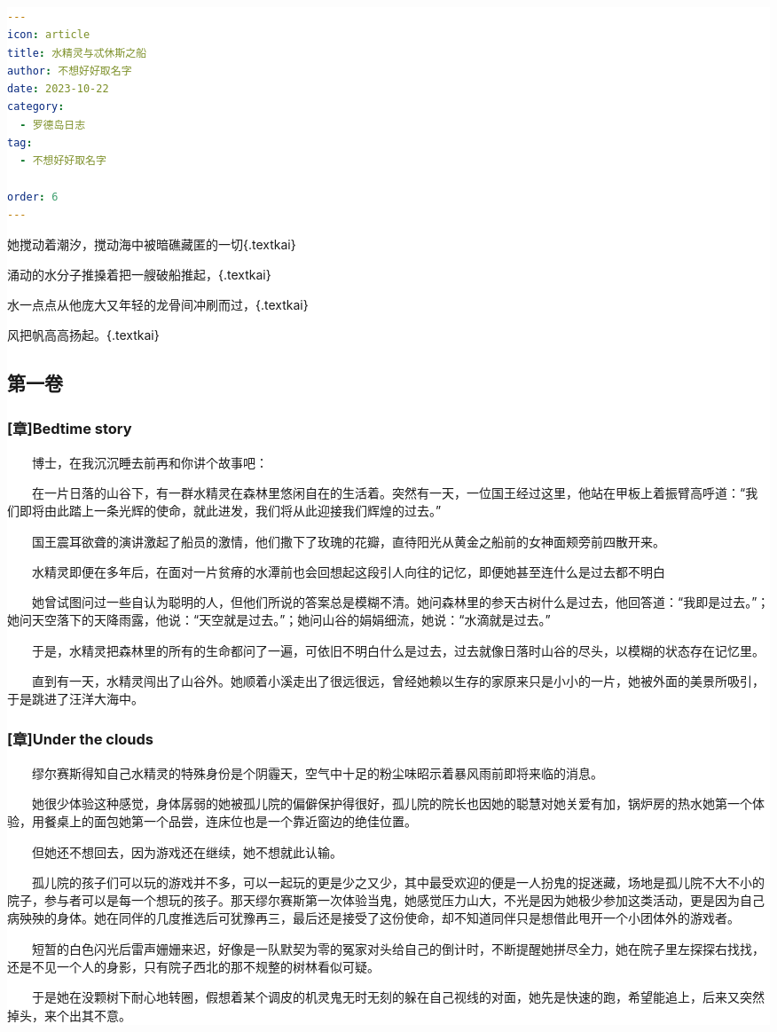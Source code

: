 ```yaml
---
icon: article
title: 水精灵与忒休斯之船
author: 不想好好取名字
date: 2023-10-22
category:
  - 罗德岛日志
tag:
  - 不想好好取名字

order: 6
---
```


她搅动着潮汐，搅动海中被暗礁藏匿的一切{.textkai}

涌动的水分子推搡着把一艘破船推起，{.textkai}

水一点点从他庞大又年轻的龙骨间冲刷而过，{.textkai}

风把帆高高扬起。{.textkai}



## 第一卷

### [章]Bedtime story

　　博士，在我沉沉睡去前再和你讲个故事吧：

　　在一片日落的山谷下，有一群水精灵在森林里悠闲自在的生活着。突然有一天，一位国王经过这里，他站在甲板上着振臂高呼道：“我们即将由此踏上一条光辉的使命，就此进发，我们将从此迎接我们辉煌的过去。”

　　国王震耳欲聋的演讲激起了船员的激情，他们撒下了玫瑰的花瓣，直待阳光从黄金之船前的女神面颊旁前四散开来。

　　水精灵即便在多年后，在面对一片贫瘠的水潭前也会回想起这段引人向往的记忆，即便她甚至连什么是过去都不明白

　　她曾试图问过一些自认为聪明的人，但他们所说的答案总是模糊不清。她问森林里的参天古树什么是过去，他回答道：“我即是过去。”；她问天空落下的天降雨露，他说：“天空就是过去。”；她问山谷的娟娟细流，她说：“水滴就是过去。”

　　于是，水精灵把森林里的所有的生命都问了一遍，可依旧不明白什么是过去，过去就像日落时山谷的尽头，以模糊的状态存在记忆里。

　　直到有一天，水精灵闯出了山谷外。她顺着小溪走出了很远很远，曾经她赖以生存的家原来只是小小的一片，她被外面的美景所吸引，于是跳进了汪洋大海中。

### [章]Under the clouds

　　缪尔赛斯得知自己水精灵的特殊身份是个阴霾天，空气中十足的粉尘味昭示着暴风雨前即将来临的消息。

　　她很少体验这种感觉，身体孱弱的她被孤儿院的偏僻保护得很好，孤儿院的院长也因她的聪慧对她关爱有加，锅炉房的热水她第一个体验，用餐桌上的面包她第一个品尝，连床位也是一个靠近窗边的绝佳位置。

　　但她还不想回去，因为游戏还在继续，她不想就此认输。

　　孤儿院的孩子们可以玩的游戏并不多，可以一起玩的更是少之又少，其中最受欢迎的便是一人扮鬼的捉迷藏，场地是孤儿院不大不小的院子，参与者可以是每一个想玩的孩子。那天缪尔赛斯第一次体验当鬼，她感觉压力山大，不光是因为她极少参加这类活动，更是因为自己病殃殃的身体。她在同伴的几度推选后可犹豫再三，最后还是接受了这份使命，却不知道同伴只是想借此甩开一个小团体外的游戏者。

　　短暂的白色闪光后雷声姗姗来迟，好像是一队默契为零的冤家对头给自己的倒计时，不断提醒她拼尽全力，她在院子里左探探右找找，还是不见一个人的身影，只有院子西北的那不规整的树林看似可疑。

　　于是她在没颗树下耐心地转圈，假想着某个调皮的机灵鬼无时无刻的躲在自己视线的对面，她先是快速的跑，希望能追上，后来又突然掉头，来个出其不意。
